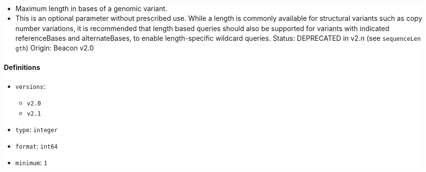 * Maximum length in bases of a genomic variant.     
* This is an optional parameter without prescribed use. While a length is
  commonly available for structural variants such as copy number variations,
  it is recommended that length based queries should also be supported for
  variants with indicated referenceBases and alternateBases, to enable
  length-specific wildcard queries.
Status: DEPRECATED in v2.n (see `sequenceLength`)
Origin: Beacon v2.0    

#### Definitions
    
* `versions`:     
    - `v2.0`    
    - `v2.1`        
    
* `type`: `integer`    
    
* `format`: `int64`    
    
* `minimum`: `1`    
